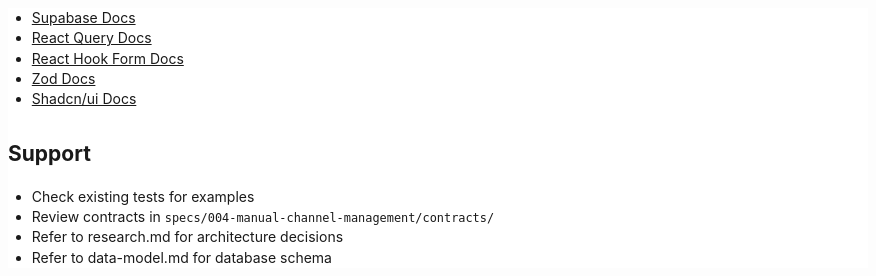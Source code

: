 - [Supabase Docs](https://supabase.com/docs)
- [React Query Docs](https://tanstack.com/query/latest)
- [React Hook Form Docs](https://react-hook-form.com/)
- [Zod Docs](https://zod.dev/)
- [Shadcn/ui Docs](https://ui.shadcn.com/)

## Support

- Check existing tests for examples
- Review contracts in `specs/004-manual-channel-management/contracts/`
- Refer to research.md for architecture decisions
- Refer to data-model.md for database schema

